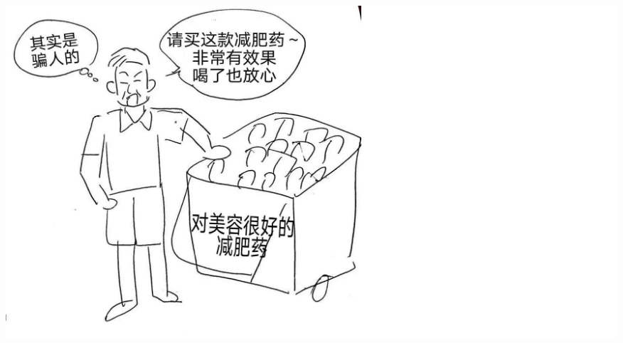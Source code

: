 <img height="auto" src="./hgnqmh/p482501115.jpg" width="500" class="dou-preview-image dou-preview-image-zoom-in"></div></div><div class="image-container image-float-center"><div class="image-wrapper">